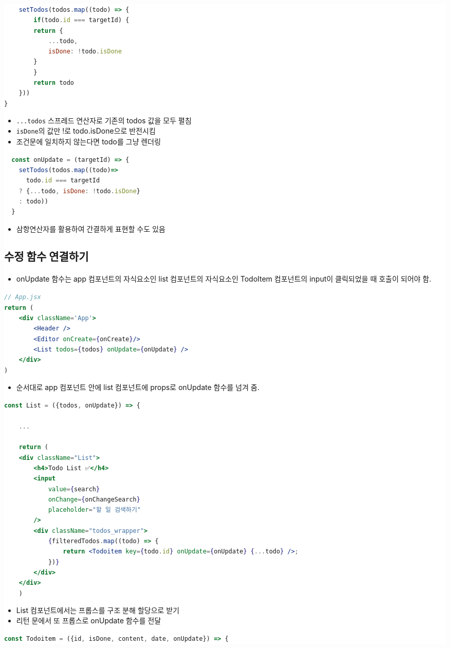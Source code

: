 ```jsx
    setTodos(todos.map((todo) => {
        if(todo.id === targetId) {
        return {
            ...todo,
            isDone: !todo.isDone
        }
        }
        return todo
    }))
}
```
- `...todos` 스프레드 연산자로 기존의 todos 값을 모두 펼침
- `isDone`의 값만 !로 todo.isDone으로 반전시킴
- 조건문에 일치하지 않는다면 todo를 그냥 렌더링
```jsx
  const onUpdate = (targetId) => {
    setTodos(todos.map((todo)=> 
      todo.id === targetId 
    ? {...todo, isDone: !todo.isDone}
    : todo))
  }
```
- 삼항연산자를 활용하여 간결하게 표현할 수도 있음

## 수정 함수 연결하기
- onUpdate 함수는 app 컴포넌트의 자식요소인 list 컴포넌트의 자식요소인 TodoItem 컴포넌트의 input이 클릭되었을 때 호출이 되어야 함.
```jsx
// App.jsx
return (
    <div className='App'>
        <Header />
        <Editor onCreate={onCreate}/>
        <List todos={todos} onUpdate={onUpdate} />
    </div>
)
```
- 순서대로 app 컴포넌트 안에 list 컴포넌트에 props로 onUpdate 함수를 넘겨 줌.
```jsx
const List = ({todos, onUpdate}) => {

    ...

    return (
    <div className="List">
        <h4>Todo List ✅</h4>
        <input
            value={search}
            onChange={onChangeSearch} 
            placeholder="할 일 검색하기" 
        />
        <div className="todos_wrapper">
            {filteredTodos.map((todo) => {
                return <Todoitem key={todo.id} onUpdate={onUpdate} {...todo} />;
            })}
        </div>
    </div>
    )

```
- List 컴포넌트에서는 프롭스를 구조 분해 할당으로 받기
- 리턴 문에서 또 프롭스로 onUpdate 함수를 전달
```jsx
const Todoitem = ({id, isDone, content, date, onUpdate}) => {

```